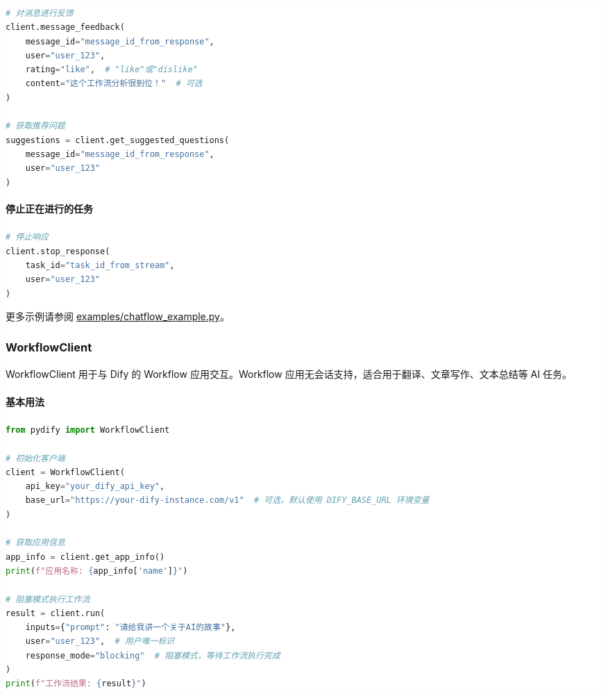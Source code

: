 ```python
# 对消息进行反馈
client.message_feedback(
    message_id="message_id_from_response",
    user="user_123",
    rating="like",  # "like"或"dislike"
    content="这个工作流分析很到位！"  # 可选
)

# 获取推荐问题
suggestions = client.get_suggested_questions(
    message_id="message_id_from_response",
    user="user_123"
)
```

#### 停止正在进行的任务

```python
# 停止响应
client.stop_response(
    task_id="task_id_from_stream",
    user="user_123"
)
```

更多示例请参阅 [examples/chatflow_example.py](examples/chatflow_example.py)。

### WorkflowClient

WorkflowClient 用于与 Dify 的 Workflow 应用交互。Workflow 应用无会话支持，适合用于翻译、文章写作、文本总结等 AI 任务。

#### 基本用法

```python
from pydify import WorkflowClient

# 初始化客户端
client = WorkflowClient(
    api_key="your_dify_api_key",
    base_url="https://your-dify-instance.com/v1"  # 可选，默认使用 DIFY_BASE_URL 环境变量
)

# 获取应用信息
app_info = client.get_app_info()
print(f"应用名称: {app_info['name']}")

# 阻塞模式执行工作流
result = client.run(
    inputs={"prompt": "请给我讲一个关于AI的故事"},
    user="user_123",  # 用户唯一标识
    response_mode="blocking"  # 阻塞模式，等待工作流执行完成
)
print(f"工作流结果: {result}")
```
